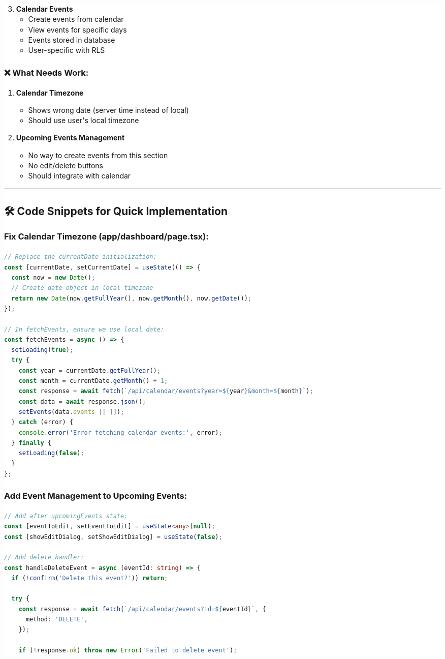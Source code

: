 3. **Calendar Events**
   - Create events from calendar
   - View events for specific days
   - Events stored in database
   - User-specific with RLS

### ❌ What Needs Work:
1. **Calendar Timezone**
   - Shows wrong date (server time instead of local)
   - Should use user's local timezone

2. **Upcoming Events Management**
   - No way to create events from this section
   - No edit/delete buttons
   - Should integrate with calendar

---

## 🛠️ Code Snippets for Quick Implementation

### Fix Calendar Timezone (app/dashboard/page.tsx):

```typescript
// Replace the currentDate initialization:
const [currentDate, setCurrentDate] = useState(() => {
  const now = new Date();
  // Create date object in local timezone
  return new Date(now.getFullYear(), now.getMonth(), now.getDate());
});

// In fetchEvents, ensure we use local date:
const fetchEvents = async () => {
  setLoading(true);
  try {
    const year = currentDate.getFullYear();
    const month = currentDate.getMonth() + 1;
    const response = await fetch(`/api/calendar/events?year=${year}&month=${month}`);
    const data = await response.json();
    setEvents(data.events || []);
  } catch (error) {
    console.error('Error fetching calendar events:', error);
  } finally {
    setLoading(false);
  }
};
```

### Add Event Management to Upcoming Events:

```typescript
// Add after upcomingEvents state:
const [eventToEdit, setEventToEdit] = useState<any>(null);
const [showEditDialog, setShowEditDialog] = useState(false);

// Add delete handler:
const handleDeleteEvent = async (eventId: string) => {
  if (!confirm('Delete this event?')) return;

  try {
    const response = await fetch(`/api/calendar/events?id=${eventId}`, {
      method: 'DELETE',
    });

    if (!response.ok) throw new Error('Failed to delete event');
```